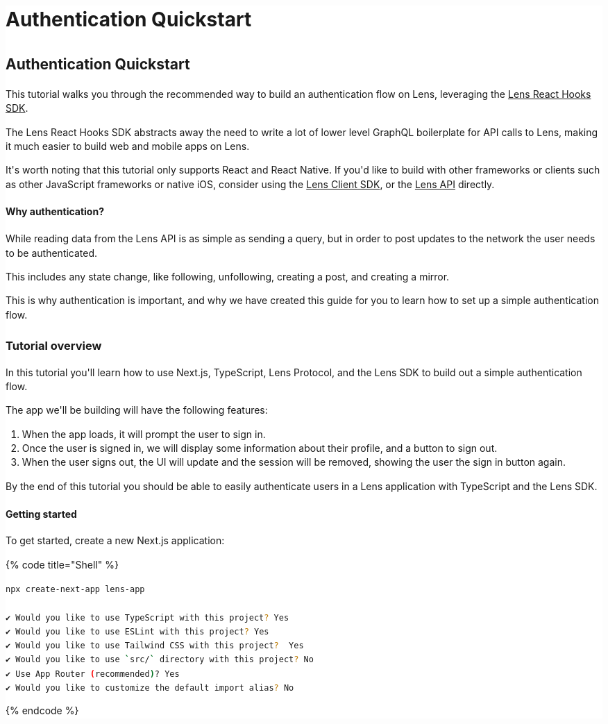 # Authentication Quickstart

## Authentication Quickstart

This tutorial walks you through the recommended way to build an authentication flow on Lens, leveraging the [Lens React Hooks SDK](https://docs.lens.xyz/docs/sdk-react-intro).

The Lens React Hooks SDK abstracts away the need to write a lot of lower level GraphQL boilerplate for API calls to Lens, making it much easier to build web and mobile apps on Lens.

It's worth noting that this tutorial only supports React and React Native. If you'd like to build with other frameworks or clients such as other JavaScript frameworks or native iOS, consider using the [Lens Client SDK](https://docs.lens.xyz/docs/client-sdk-reference), or the [Lens API](https://docs.lens.xyz/docs/introduction) directly.

#### Why authentication?

While reading data from the Lens API is as simple as sending a query, but in order to post updates to the network the user needs to be authenticated.

This includes any state change, like following, unfollowing, creating a post, and creating a mirror.

This is why authentication is important, and why we have created this guide for you to learn how to set up a simple authentication flow.

### Tutorial overview

In this tutorial you'll learn how to use Next.js, TypeScript, Lens Protocol, and the Lens SDK to build out a simple authentication flow.

The app we'll be building will have the following features:

1. When the app loads, it will prompt the user to sign in.
2. Once the user is signed in, we will display some information about their profile, and a button to sign out.
3. When the user signs out, the UI will update and the session will be removed, showing the user the sign in button again.

By the end of this tutorial you should be able to easily authenticate users in a Lens application with TypeScript and the Lens SDK.

#### Getting started

To get started, create a new Next.js application:



{% code title="Shell" %}
```sh
npx create-next-app lens-app

✔ Would you like to use TypeScript with this project? Yes
✔ Would you like to use ESLint with this project? Yes
✔ Would you like to use Tailwind CSS with this project?  Yes
✔ Would you like to use `src/` directory with this project? No
✔ Use App Router (recommended)? Yes
✔ Would you like to customize the default import alias? No
```
{% endcode %}
